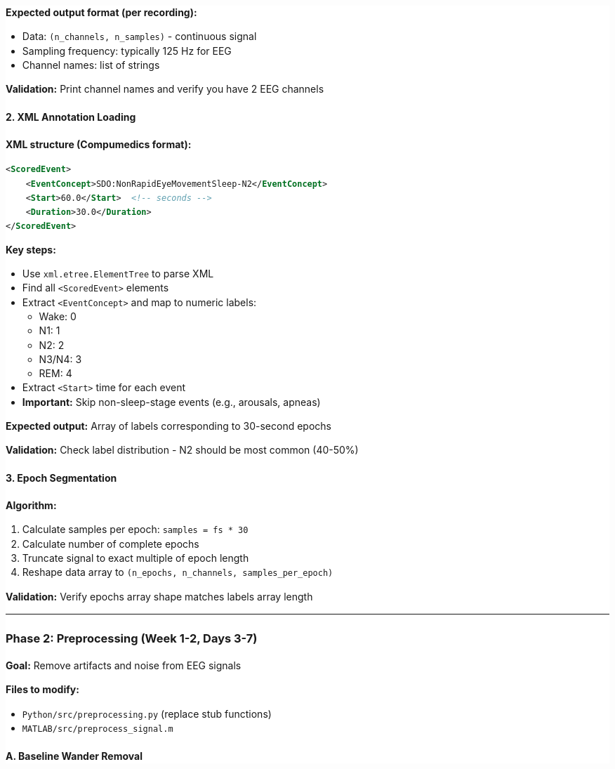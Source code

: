**Expected output format (per recording):**
- Data: `(n_channels, n_samples)` - continuous signal
- Sampling frequency: typically 125 Hz for EEG
- Channel names: list of strings

**Validation:** Print channel names and verify you have 2 EEG channels

#### 2. XML Annotation Loading

**XML structure (Compumedics format):**
```xml
<ScoredEvent>
    <EventConcept>SDO:NonRapidEyeMovementSleep-N2</EventConcept>
    <Start>60.0</Start>  <!-- seconds -->
    <Duration>30.0</Duration>
</ScoredEvent>
```

**Key steps:**
- Use `xml.etree.ElementTree` to parse XML
- Find all `<ScoredEvent>` elements
- Extract `<EventConcept>` and map to numeric labels:
  - Wake: 0
  - N1: 1
  - N2: 2
  - N3/N4: 3
  - REM: 4
- Extract `<Start>` time for each event
- **Important:** Skip non-sleep-stage events (e.g., arousals, apneas)

**Expected output:** Array of labels corresponding to 30-second epochs

**Validation:** Check label distribution - N2 should be most common (40-50%)

#### 3. Epoch Segmentation

**Algorithm:**
1. Calculate samples per epoch: `samples = fs * 30`
2. Calculate number of complete epochs
3. Truncate signal to exact multiple of epoch length
4. Reshape data array to `(n_epochs, n_channels, samples_per_epoch)`

**Validation:** Verify epochs array shape matches labels array length

---

### Phase 2: Preprocessing (Week 1-2, Days 3-7)

**Goal:** Remove artifacts and noise from EEG signals

**Files to modify:**
- `Python/src/preprocessing.py` (replace stub functions)
- `MATLAB/src/preprocess_signal.m`

#### A. Baseline Wander Removal
